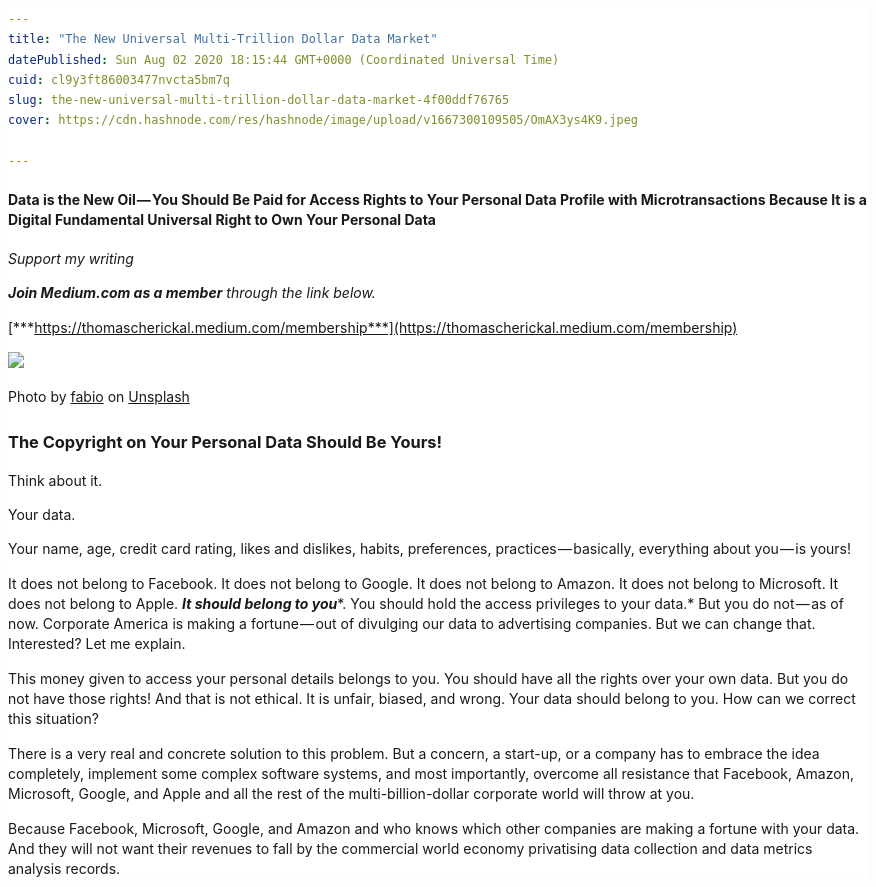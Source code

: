 ```yaml
---
title: "The New Universal Multi-Trillion Dollar Data Market"
datePublished: Sun Aug 02 2020 18:15:44 GMT+0000 (Coordinated Universal Time)
cuid: cl9y3ft86003477nvcta5bm7q
slug: the-new-universal-multi-trillion-dollar-data-market-4f00ddf76765
cover: https://cdn.hashnode.com/res/hashnode/image/upload/v1667300109505/OmAX3ys4K9.jpeg

---
```


#### **Data is the New Oil — You Should Be Paid for Access Rights to Your Personal Data Profile with Microtransactions Because It is a Digital Fundamental Universal Right to Own Your Personal Data**

*Support my writing*

***Join Medium.com as a member*** *through the link below.*

[***https://thomascherickal.medium.com/membership***](https://thomascherickal.medium.com/membership)

![](https://cdn.hashnode.com/res/hashnode/image/upload/v1667300100476/Ha3Be0hED.jpeg)

Photo by [fabio](https://unsplash.com/@fabioha?utm_source=medium&utm_medium=referral) on [Unsplash](https://unsplash.com?utm_source=medium&utm_medium=referral)

### The Copyright on Your Personal Data Should Be Yours!

Think about it.

Your data.

Your name, age, credit card rating, likes and dislikes, habits, preferences, practices — basically, everything about you — is yours!

It does not belong to Facebook. It does not belong to Google. It does not belong to Amazon. It does not belong to Microsoft. It does not belong to Apple. ***It should belong to you****. You should hold the access privileges to your data.* But you do not — as of now. Corporate America is making a fortune — out of divulging our data to advertising companies. But we can change that. Interested? Let me explain.

This money given to access your personal details belongs to you. You should have all the rights over your own data. But you do not have those rights! And that is not ethical. It is unfair, biased, and wrong. Your data should belong to you. How can we correct this situation?

There is a very real and concrete solution to this problem. But a concern, a start-up, or a company has to embrace the idea completely, implement some complex software systems, and most importantly, overcome all resistance that Facebook, Amazon, Microsoft, Google, and Apple and all the rest of the multi-billion-dollar corporate world will throw at you.

Because Facebook, Microsoft, Google, and Amazon and who knows which other companies are making a fortune with your data. And they will not want their revenues to fall by the commercial world economy privatising data collection and data metrics analysis records.
